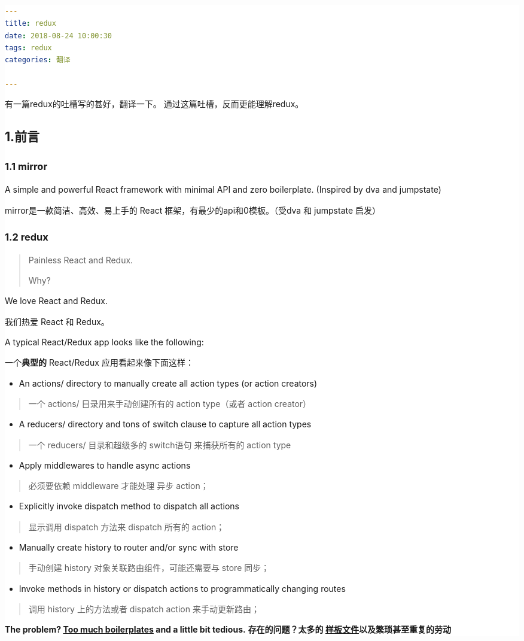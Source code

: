 ```yaml
---
title: redux
date: 2018-08-24 10:00:30
tags: redux
categories: 翻译

---
```


有一篇redux的吐槽写的甚好，翻译一下。
通过这篇吐槽，反而更能理解redux。


## 1.前言

### 1.1 mirror

A simple and powerful React framework with minimal API and zero boilerplate. (Inspired by dva and jumpstate)

mirror是一款简洁、高效、易上手的 React 框架，有最少的api和0模板。（受dva 和 jumpstate 启发）

### 1.2 redux
> Painless React and Redux.
> 
> Why?

We love React and Redux.

我们热爱 React 和 Redux。

A typical React/Redux app looks like the following:

一个**典型的** React/Redux 应用看起来像下面这样：

- An actions/ directory to manually create all action types (or action creators)
>  一个 actions/ 目录用来手动创建所有的 action type（或者 action creator）

- A reducers/ directory and tons of switch clause to capture all action types
>  一个 reducers/ 目录和超级多的 switch语句 来捕获所有的 action type

- Apply middlewares to handle async actions
>  必须要依赖 middleware 才能处理 异步 action；

- Explicitly invoke dispatch method to dispatch all actions
>    显示调用 dispatch 方法来 dispatch 所有的 action；

- Manually create history to router and/or sync with store
>  手动创建 history 对象关联路由组件，可能还需要与 store 同步；

- Invoke methods in history or dispatch actions to programmatically changing routes
> 调用 history 上的方法或者 dispatch action 来手动更新路由；

**The problem?  [Too much boilerplates](https://github.com/reduxjs/redux/blob/master/docs/recipes/ReducingBoilerplate.md) and a little bit tedious.**
**存在的问题？太多的  [样板文件](https://github.com/reduxjs/redux/blob/master/docs/recipes/ReducingBoilerplate.md)以及繁琐甚至重复的劳动**
